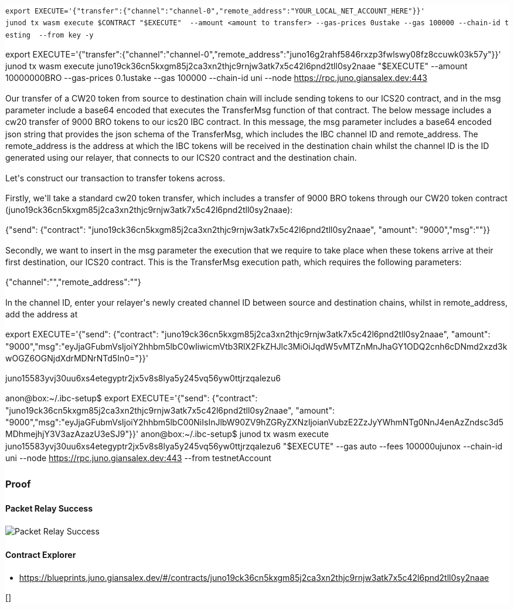 ```
export EXECUTE='{"transfer":{"channel":"channel-0","remote_address":"YOUR_LOCAL_NET_ACCOUNT_HERE"}}'
junod tx wasm execute $CONTRACT "$EXECUTE"  --amount <amount to transfer> --gas-prices 0ustake --gas 100000 --chain-id testing  --from key -y
```


export EXECUTE='{"transfer":{"channel":"channel-0","remote_address":"juno16g2rahf5846rxzp3fwlswy08fz8ccuwk03k57y"}}'
junod tx wasm execute juno19ck36cn5kxgm85j2ca3xn2thjc9rnjw3atk7x5c42l6pnd2tll0sy2naae "$EXECUTE"  --amount 10000000BRO --gas-prices 0.1ustake --gas 100000 --chain-id uni --node https://rpc.juno.giansalex.dev:443


Our transfer of a CW20 token from source to destination chain will include sending tokens to our ICS20 contract, and in the msg parameter include a base64 encoded that executes the TransferMsg function of that contract. The below message includes a cw20 transfer of 9000 BRO tokens to our ics20 IBC contract. In this message, the msg parameter includes a base64 encoded json string that provides the json schema of the TransferMsg, which includes the IBC channel ID and remote_address. The remote_address is the address at which the IBC tokens will be received in the destination chain whilst the channel ID is the ID generated using our relayer, that connects to our ICS20 contract and the destination chain. 

Let's construct our transaction to transfer tokens across.

Firstly, we'll take a standard cw20 token transfer, which includes a transfer of 9000 BRO tokens through our CW20 token contract (juno19ck36cn5kxgm85j2ca3xn2thjc9rnjw3atk7x5c42l6pnd2tll0sy2naae):

{"send": {"contract": "juno19ck36cn5kxgm85j2ca3xn2thjc9rnjw3atk7x5c42l6pnd2tll0sy2naae", "amount": "9000","msg":""}}

Secondly, we want to insert in the msg parameter the execution that we require to take place when these tokens arrive at their first destination, our ICS20 contract. This is the TransferMsg execution path, which requires the following parameters:

{"channel":"<channel id>","remote_address":"<destination chain address>"}

In the channel ID, enter your relayer's newly created channel ID between source and destination chains, whilst in remote_address, add the address at 

export EXECUTE='{"send": {"contract": "juno19ck36cn5kxgm85j2ca3xn2thjc9rnjw3atk7x5c42l6pnd2tll0sy2naae", "amount": "9000","msg":"eyJjaGFubmVsIjoiY2hhbm5lbC0wIiwicmVtb3RlX2FkZHJlc3MiOiJqdW5vMTZnMnJhaGY1ODQ2cnh6cDNmd2xzd3kwOGZ6OGNjdXdrMDNrNTd5In0="}}'

juno15583yvj30uu6xs4etegyptr2jx5v8s8lya5y245vq56yw0ttjrzqalezu6


anon@box:~/.ibc-setup$ export EXECUTE='{"send": {"contract": "juno19ck36cn5kxgm85j2ca3xn2thjc9rnjw3atk7x5c42l6pnd2tll0sy2naae", "amount": "9000","msg":"eyJjaGFubmVsIjoiY2hhbm5lbC00NiIsInJlbW90ZV9hZGRyZXNzIjoianVubzE2ZzJyYWhmNTg0NnJ4enAzZndsc3d5MDhmejhjY3V3azAzazU3eSJ9"}}'
anon@box:~/.ibc-setup$ junod tx wasm execute juno15583yvj30uu6xs4etegyptr2jx5v8s8lya5y245vq56yw0ttjrzqalezu6 "$EXECUTE" --gas auto --fees 100000ujunox --chain-id uni --node https://rpc.juno.giansalex.dev:443 --from testnetAccount


### Proof

#### Packet Relay Success

![Packet Relay Success](./packet_relay.png)

#### Contract Explorer

- https://blueprints.juno.giansalex.dev/#/contracts/juno19ck36cn5kxgm85j2ca3xn2thjc9rnjw3atk7x5c42l6pnd2tll0sy2naae

[]